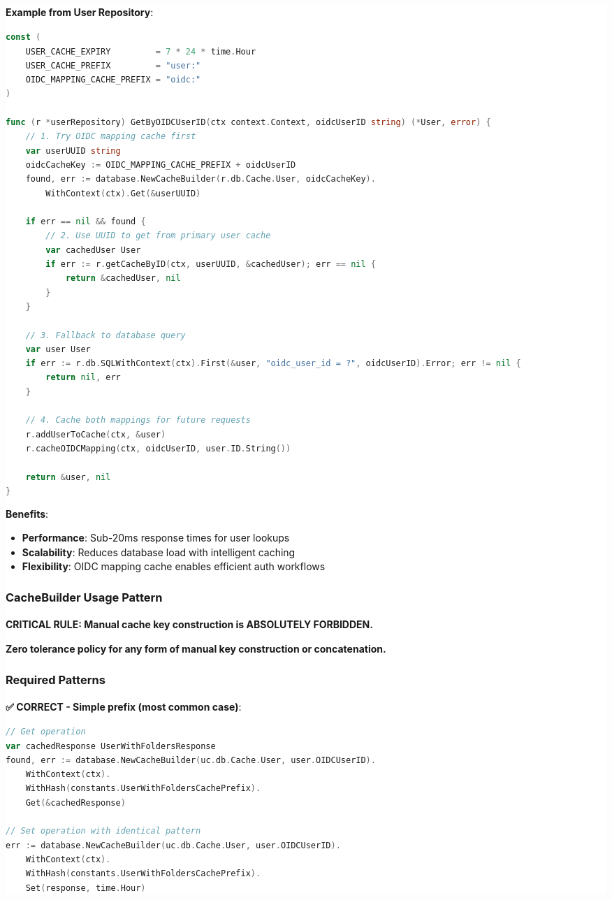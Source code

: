 **Example from User Repository**:
```go
const (
    USER_CACHE_EXPIRY         = 7 * 24 * time.Hour
    USER_CACHE_PREFIX         = "user:"
    OIDC_MAPPING_CACHE_PREFIX = "oidc:"
)

func (r *userRepository) GetByOIDCUserID(ctx context.Context, oidcUserID string) (*User, error) {
    // 1. Try OIDC mapping cache first
    var userUUID string
    oidcCacheKey := OIDC_MAPPING_CACHE_PREFIX + oidcUserID
    found, err := database.NewCacheBuilder(r.db.Cache.User, oidcCacheKey).
        WithContext(ctx).Get(&userUUID)

    if err == nil && found {
        // 2. Use UUID to get from primary user cache
        var cachedUser User
        if err := r.getCacheByID(ctx, userUUID, &cachedUser); err == nil {
            return &cachedUser, nil
        }
    }

    // 3. Fallback to database query
    var user User
    if err := r.db.SQLWithContext(ctx).First(&user, "oidc_user_id = ?", oidcUserID).Error; err != nil {
        return nil, err
    }

    // 4. Cache both mappings for future requests
    r.addUserToCache(ctx, &user)
    r.cacheOIDCMapping(ctx, oidcUserID, user.ID.String())

    return &user, nil
}
```

**Benefits**:
- **Performance**: Sub-20ms response times for user lookups
- **Scalability**: Reduces database load with intelligent caching
- **Flexibility**: OIDC mapping cache enables efficient auth workflows

### CacheBuilder Usage Pattern

**CRITICAL RULE: Manual cache key construction is ABSOLUTELY FORBIDDEN.**

**Zero tolerance policy for any form of manual key construction or concatenation.**

### Required Patterns

**✅ CORRECT - Simple prefix (most common case)**:
```go
// Get operation
var cachedResponse UserWithFoldersResponse
found, err := database.NewCacheBuilder(uc.db.Cache.User, user.OIDCUserID).
    WithContext(ctx).
    WithHash(constants.UserWithFoldersCachePrefix).
    Get(&cachedResponse)

// Set operation with identical pattern
err := database.NewCacheBuilder(uc.db.Cache.User, user.OIDCUserID).
    WithContext(ctx).
    WithHash(constants.UserWithFoldersCachePrefix).
    Set(response, time.Hour)
```